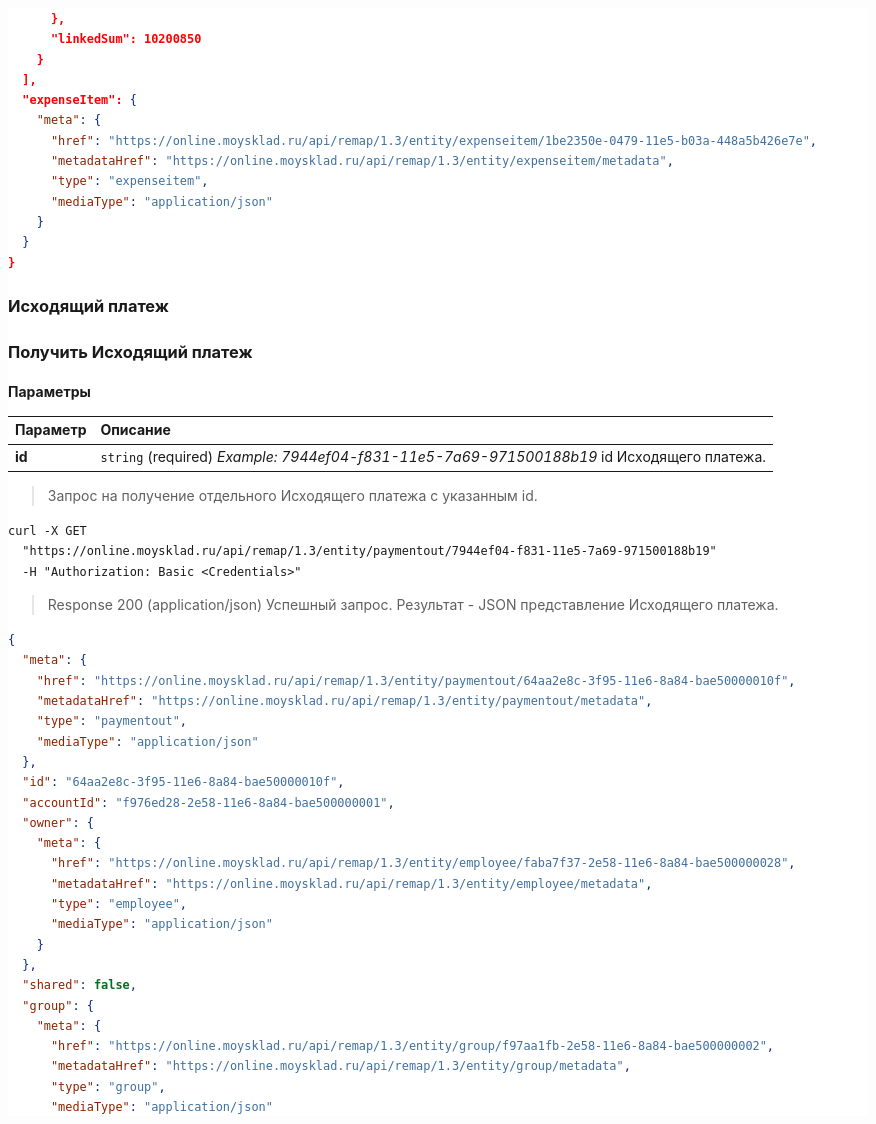 ```json
      },
      "linkedSum": 10200850
    }
  ],
  "expenseItem": {
    "meta": {
      "href": "https://online.moysklad.ru/api/remap/1.3/entity/expenseitem/1be2350e-0479-11e5-b03a-448a5b426e7e",
      "metadataHref": "https://online.moysklad.ru/api/remap/1.3/entity/expenseitem/metadata",
      "type": "expenseitem",
      "mediaType": "application/json"
    }
  }
}
```

### Исходящий платеж

### Получить Исходящий платеж

**Параметры**

|Параметр   |Описание   | 
|:----|:----|
|**id** |  `string` (required) *Example: 7944ef04-f831-11e5-7a69-971500188b19* id Исходящего платежа.|

> Запрос на получение отдельного Исходящего платежа с указанным id.

```shell
curl -X GET
  "https://online.moysklad.ru/api/remap/1.3/entity/paymentout/7944ef04-f831-11e5-7a69-971500188b19"
  -H "Authorization: Basic <Credentials>"
```

> Response 200 (application/json)
Успешный запрос. Результат - JSON представление Исходящего платежа.

```json
{
  "meta": {
    "href": "https://online.moysklad.ru/api/remap/1.3/entity/paymentout/64aa2e8c-3f95-11e6-8a84-bae50000010f",
    "metadataHref": "https://online.moysklad.ru/api/remap/1.3/entity/paymentout/metadata",
    "type": "paymentout",
    "mediaType": "application/json"
  },
  "id": "64aa2e8c-3f95-11e6-8a84-bae50000010f",
  "accountId": "f976ed28-2e58-11e6-8a84-bae500000001",
  "owner": {
    "meta": {
      "href": "https://online.moysklad.ru/api/remap/1.3/entity/employee/faba7f37-2e58-11e6-8a84-bae500000028",
      "metadataHref": "https://online.moysklad.ru/api/remap/1.3/entity/employee/metadata",
      "type": "employee",
      "mediaType": "application/json"
    }
  },
  "shared": false,
  "group": {
    "meta": {
      "href": "https://online.moysklad.ru/api/remap/1.3/entity/group/f97aa1fb-2e58-11e6-8a84-bae500000002",
      "metadataHref": "https://online.moysklad.ru/api/remap/1.3/entity/group/metadata",
      "type": "group",
      "mediaType": "application/json"
```